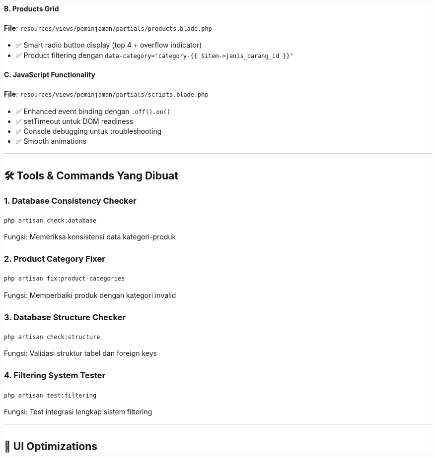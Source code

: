 #### B. Products Grid

**File**: `resources/views/peminjaman/partials/products.blade.php`

-   ✅ Smart radio button display (top 4 + overflow indicator)
-   ✅ Product filtering dengan `data-category="category-{{ $item->jenis_barang_id }}"`

#### C. JavaScript Functionality

**File**: `resources/views/peminjaman/partials/scripts.blade.php`

-   ✅ Enhanced event binding dengan `.off().on()`
-   ✅ setTimeout untuk DOM readiness
-   ✅ Console debugging untuk troubleshooting
-   ✅ Smooth animations

---

## 🛠️ Tools & Commands Yang Dibuat

### 1. Database Consistency Checker

```bash
php artisan check:database
```

Fungsi: Memeriksa konsistensi data kategori-produk

### 2. Product Category Fixer

```bash
php artisan fix:product-categories
```

Fungsi: Memperbaiki produk dengan kategori invalid

### 3. Database Structure Checker

```bash
php artisan check:structure
```

Fungsi: Validasi struktur tabel dan foreign keys

### 4. Filtering System Tester

```bash
php artisan test:filtering
```

Fungsi: Test integrasi lengkap sistem filtering

---

## 🎨 UI Optimizations

